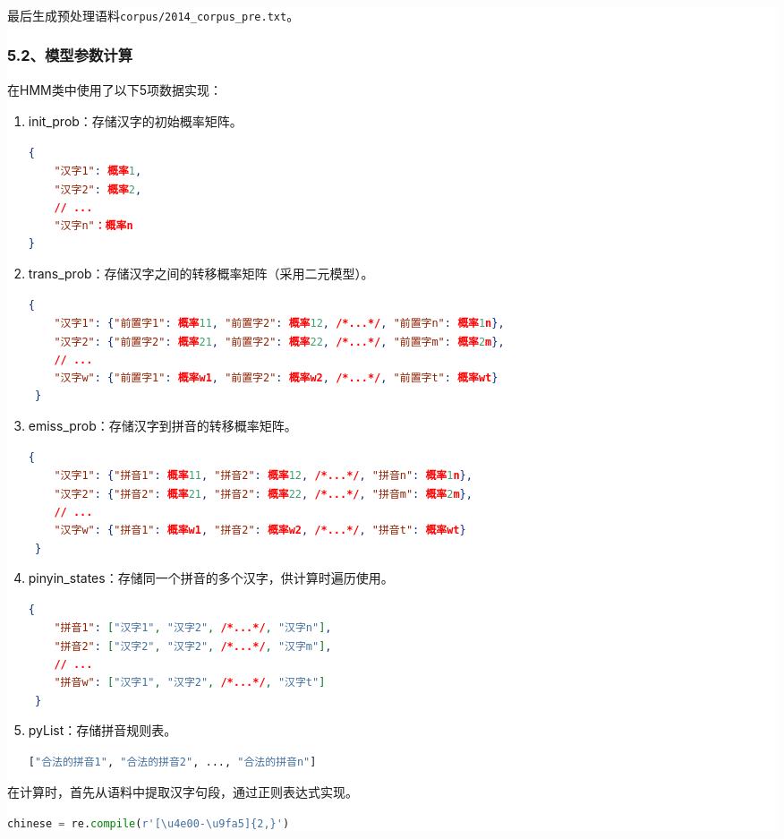最后生成预处理语料`corpus/2014_corpus_pre.txt`。

### 5.2、模型参数计算

在HMM类中使用了以下5项数据实现：

1. init_prob：存储汉字的初始概率矩阵。

   ```json
   {
       "汉字1": 概率1,
       "汉字2": 概率2,
       // ...
       "汉字n"：概率n
   }
   ```

2. trans_prob：存储汉字之间的转移概率矩阵（采用二元模型）。

   ```json
   {
       "汉字1": {"前置字1": 概率11, "前置字2": 概率12, /*...*/, "前置字n": 概率1n},
       "汉字2": {"前置字2": 概率21, "前置字2": 概率22, /*...*/, "前置字m": 概率2m},
       // ...
       "汉字w": {"前置字1": 概率w1, "前置字2": 概率w2, /*...*/, "前置字t": 概率wt}
    }
   ```

3. emiss_prob：存储汉字到拼音的转移概率矩阵。

   ```json
   {
       "汉字1": {"拼音1": 概率11, "拼音2": 概率12, /*...*/, "拼音n": 概率1n},
       "汉字2": {"拼音2": 概率21, "拼音2": 概率22, /*...*/, "拼音m": 概率2m},
       // ...
       "汉字w": {"拼音1": 概率w1, "拼音2": 概率w2, /*...*/, "拼音t": 概率wt}
    }
   ```

4. pinyin_states：存储同一个拼音的多个汉字，供计算时遍历使用。

   ```json
   {
       "拼音1": ["汉字1", "汉字2", /*...*/, "汉字n"],
       "拼音2": ["汉字2", "汉字2", /*...*/, "汉字m"],
       // ... 
       "拼音w": ["汉字1", "汉字2", /*...*/, "汉字t"]
    }
   ```

5. pyList：存储拼音规则表。

   ```python
   ["合法的拼音1", "合法的拼音2", ..., "合法的拼音n"]
   ```

在计算时，首先从语料中提取汉字句段，通过正则表达式实现。

```python
chinese = re.compile(r'[\u4e00-\u9fa5]{2,}')
```


[^1]: [iseesaw/Pinyin2ChineseChars: 实现基于Bigram+HMM的拼音汉字转换系统（输入法Demo） (github.com)](https://github.com/iseesaw/Pinyin2ChineseChars)
[^2]: [再谈Python之拼音拆分 - 简书 (jianshu.com)](https://www.jianshu.com/p/3e83129d70e2)
[^3]: [Lancer-He/pinyin_IME_HMM: 基于pyqt和hmm的拼音输入法 (github.com)](https://github.com/Lancer-He/pinyin_IME_HMM)